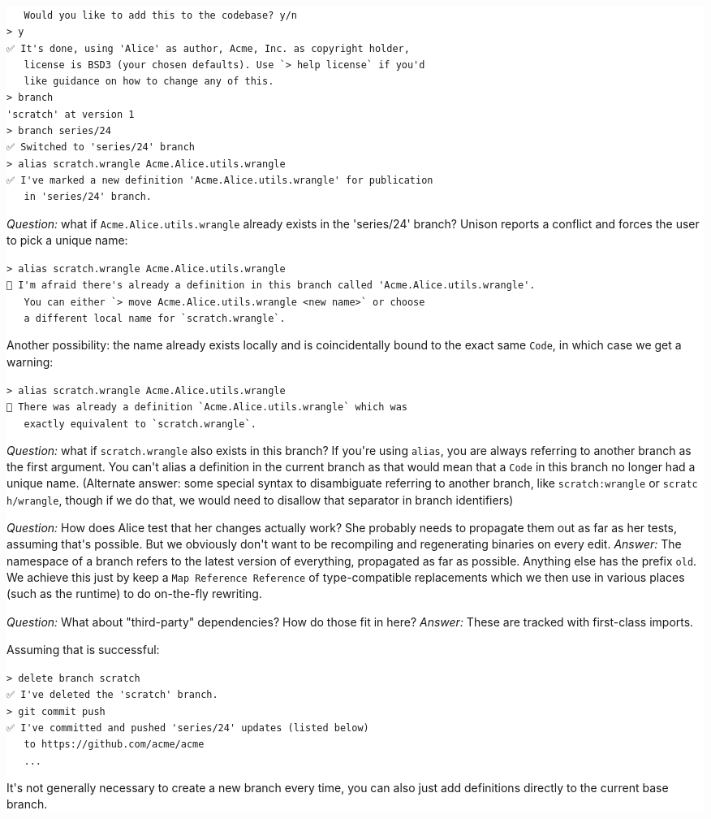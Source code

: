        Would you like to add this to the codebase? y/n
    > y
    ✅ It's done, using 'Alice' as author, Acme, Inc. as copyright holder,
       license is BSD3 (your chosen defaults). Use `> help license` if you'd
       like guidance on how to change any of this.
    > branch
    'scratch' at version 1
    > branch series/24
    ✅ Switched to 'series/24' branch
    > alias scratch.wrangle Acme.Alice.utils.wrangle
    ✅ I've marked a new definition 'Acme.Alice.utils.wrangle' for publication
       in 'series/24' branch.

_Question:_ what if `Acme.Alice.utils.wrangle` already exists in the 'series/24' branch? Unison reports a conflict and forces the user to pick a unique name:

    > alias scratch.wrangle Acme.Alice.utils.wrangle
    🛑 I'm afraid there's already a definition in this branch called 'Acme.Alice.utils.wrangle'.
       You can either `> move Acme.Alice.utils.wrangle <new name>` or choose
       a different local name for `scratch.wrangle`.

Another possibility: the name already exists locally and is coincidentally bound to the exact same `Code`, in which case we get a warning:

    > alias scratch.wrangle Acme.Alice.utils.wrangle
    🔸 There was already a definition `Acme.Alice.utils.wrangle` which was
       exactly equivalent to `scratch.wrangle`.

_Question:_ what if `scratch.wrangle` also exists in this branch? If you're using `alias`, you are always referring to another branch as the first argument. You can't alias a definition in the current branch as that would mean that a `Code` in this branch no longer had a unique name. (Alternate answer: some special syntax to disambiguate referring to another branch, like `scratch:wrangle` or `scratch/wrangle`, though if we do that, we would need to disallow that separator in branch identifiers)

_Question:_ How does Alice test that her changes actually work? She probably needs to propagate them out as far as her tests, assuming that's possible. But we obviously don't want to be recompiling and regenerating binaries on every edit. _Answer:_ The namespace of a branch refers to the latest version of everything, propagated as far as possible. Anything else has the prefix `old`. We achieve this just by keep a `Map Reference Reference` of type-compatible replacements which we then use in various places (such as the runtime) to do on-the-fly rewriting.

_Question:_ What about "third-party" dependencies? How do those fit in here? _Answer:_ These are tracked with first-class imports.

Assuming that is successful:

    > delete branch scratch
    ✅ I've deleted the 'scratch' branch.
    > git commit push
    ✅ I've committed and pushed 'series/24' updates (listed below)
       to https://github.com/acme/acme
       ...

It's not generally necessary to create a new branch every time, you can also just add definitions directly to the current base branch.
